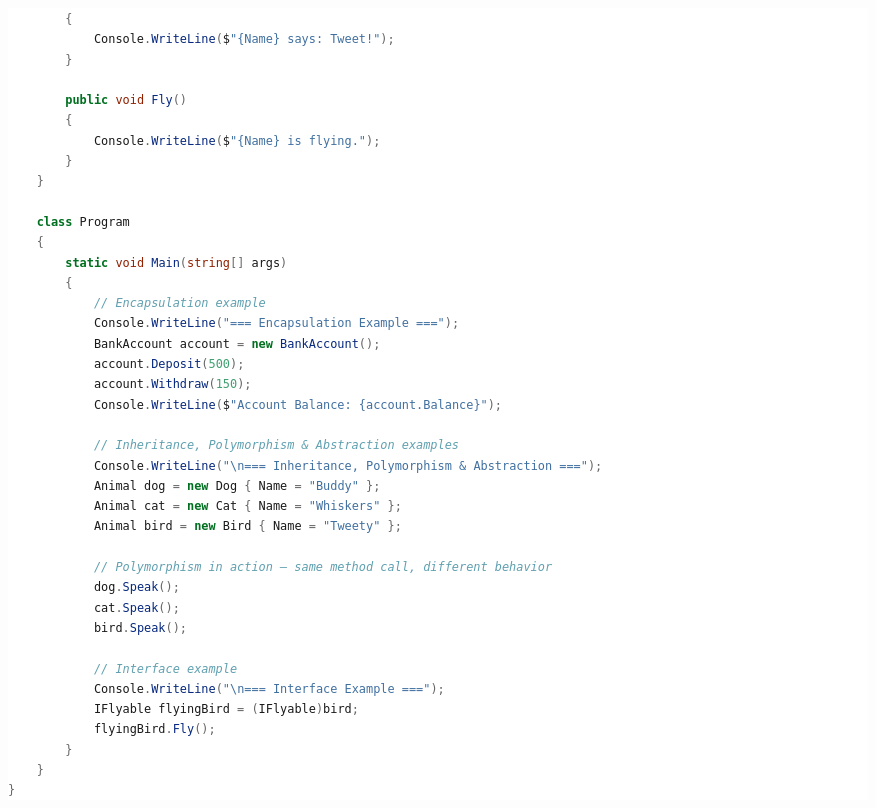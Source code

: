```csharp
        {
            Console.WriteLine($"{Name} says: Tweet!");
        }

        public void Fly()
        {
            Console.WriteLine($"{Name} is flying.");
        }
    }

    class Program
    {
        static void Main(string[] args)
        {
            // Encapsulation example
            Console.WriteLine("=== Encapsulation Example ===");
            BankAccount account = new BankAccount();
            account.Deposit(500);
            account.Withdraw(150);
            Console.WriteLine($"Account Balance: {account.Balance}");

            // Inheritance, Polymorphism & Abstraction examples
            Console.WriteLine("\n=== Inheritance, Polymorphism & Abstraction ===");
            Animal dog = new Dog { Name = "Buddy" };
            Animal cat = new Cat { Name = "Whiskers" };
            Animal bird = new Bird { Name = "Tweety" };

            // Polymorphism in action — same method call, different behavior
            dog.Speak();
            cat.Speak();
            bird.Speak();

            // Interface example
            Console.WriteLine("\n=== Interface Example ===");
            IFlyable flyingBird = (IFlyable)bird;
            flyingBird.Fly();
        }
    }
}
